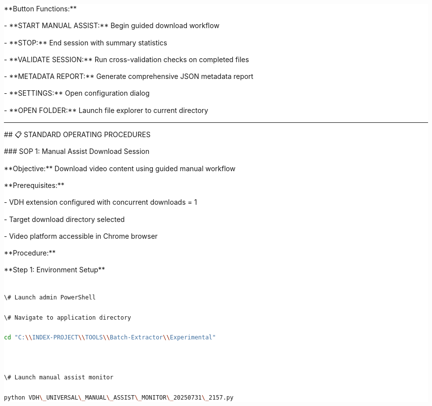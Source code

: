 

\*\*Button Functions:\*\*

\- \*\*START MANUAL ASSIST:\*\* Begin guided download workflow

\- \*\*STOP:\*\* End session with summary statistics

\- \*\*VALIDATE SESSION:\*\* Run cross-validation checks on completed files

\- \*\*METADATA REPORT:\*\* Generate comprehensive JSON metadata report

\- \*\*SETTINGS:\*\* Open configuration dialog

\- \*\*OPEN FOLDER:\*\* Launch file explorer to current directory



---



\## 📋 STANDARD OPERATING PROCEDURES



\### SOP 1: Manual Assist Download Session



\*\*Objective:\*\* Download video content using guided manual workflow



\*\*Prerequisites:\*\*

\- VDH extension configured with concurrent downloads = 1

\- Target download directory selected

\- Video platform accessible in Chrome browser



\*\*Procedure:\*\*



\*\*Step 1: Environment Setup\*\*

```bash

\# Launch admin PowerShell

\# Navigate to application directory

cd "C:\\INDEX-PROJECT\\TOOLS\\Batch-Extractor\\Experimental"



\# Launch manual assist monitor

python VDH\_UNIVERSAL\_MANUAL\_ASSIST\_MONITOR\_20250731\_2157.py

```

